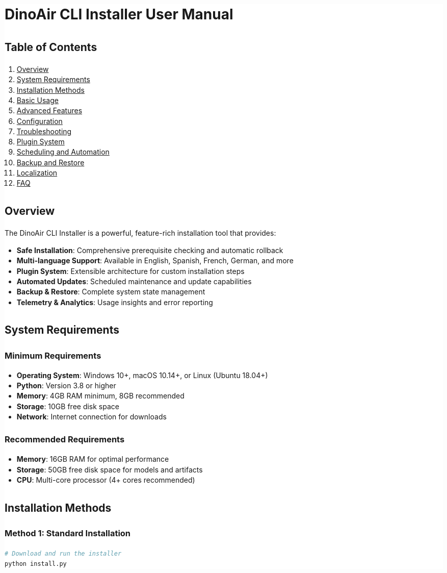 # DinoAir CLI Installer User Manual

## Table of Contents

1. [Overview](#overview)
2. [System Requirements](#system-requirements)
3. [Installation Methods](#installation-methods)
4. [Basic Usage](#basic-usage)
5. [Advanced Features](#advanced-features)
6. [Configuration](#configuration)
7. [Troubleshooting](#troubleshooting)
8. [Plugin System](#plugin-system)
9. [Scheduling and Automation](#scheduling-and-automation)
10. [Backup and Restore](#backup-and-restore)
11. [Localization](#localization)
12. [FAQ](#faq)

## Overview

The DinoAir CLI Installer is a powerful, feature-rich installation tool that provides:

- **Safe Installation**: Comprehensive prerequisite checking and automatic rollback
- **Multi-language Support**: Available in English, Spanish, French, German, and more
- **Plugin System**: Extensible architecture for custom installation steps
- **Automated Updates**: Scheduled maintenance and update capabilities
- **Backup & Restore**: Complete system state management
- **Telemetry & Analytics**: Usage insights and error reporting

## System Requirements

### Minimum Requirements

- **Operating System**: Windows 10+, macOS 10.14+, or Linux (Ubuntu 18.04+)
- **Python**: Version 3.8 or higher
- **Memory**: 4GB RAM minimum, 8GB recommended
- **Storage**: 10GB free disk space
- **Network**: Internet connection for downloads

### Recommended Requirements

- **Memory**: 16GB RAM for optimal performance
- **Storage**: 50GB free disk space for models and artifacts
- **CPU**: Multi-core processor (4+ cores recommended)

## Installation Methods

### Method 1: Standard Installation

```bash
# Download and run the installer
python install.py
```
